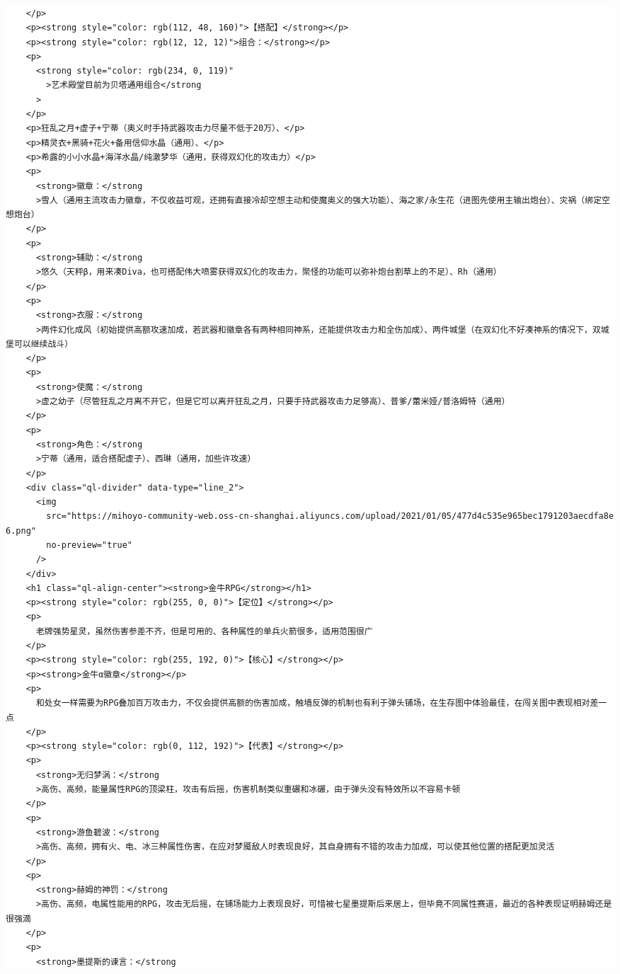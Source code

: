         </p>
        <p><strong style="color: rgb(112, 48, 160)">【搭配】</strong></p>
        <p><strong style="color: rgb(12, 12, 12)">组合：</strong></p>
        <p>
          <strong style="color: rgb(234, 0, 119)"
            >艺术殿堂目前为贝塔通用组合</strong
          >
        </p>
        <p>狂乱之月+虚子+宁蒂（奥义时手持武器攻击力尽量不低于20万）、</p>
        <p>精灵衣+黑骑+花火+备用信仰水晶（通用）、</p>
        <p>希露的小小水晶+海洋水晶/纯澈梦华（通用，获得双幻化的攻击力）</p>
        <p>
          <strong>徽章：</strong
          >雪人（通用主流攻击力徽章，不仅收益可观，还拥有直接冷却空想主动和使魔奥义的强大功能）、海之家/永生花（进图先使用主输出炮台）、灾祸（绑定空想炮台）
        </p>
        <p>
          <strong>辅助：</strong
          >悠久（天秤β，用来凑Diva，也可搭配伟大喷雾获得双幻化的攻击力，聚怪的功能可以弥补炮台割草上的不足）、Rh（通用）
        </p>
        <p>
          <strong>衣服：</strong
          >两件幻化成风（初始提供高额攻速加成，若武器和徽章各有两种相同神系，还能提供攻击力和全伤加成）、两件城堡（在双幻化不好凑神系的情况下，双城堡可以继续战斗）
        </p>
        <p>
          <strong>使魔：</strong
          >虚之幼子（尽管狂乱之月离不开它，但是它可以离开狂乱之月，只要手持武器攻击力足够高）、普爹/蕾米娅/普洛姆特（通用）
        </p>
        <p>
          <strong>角色：</strong
          >宁蒂（通用，适合搭配虚子）、西琳（通用，加些许攻速）
        </p>
        <div class="ql-divider" data-type="line_2">
          <img
            src="https://mihoyo-community-web.oss-cn-shanghai.aliyuncs.com/upload/2021/01/05/477d4c535e965bec1791203aecdfa8e6.png"
            no-preview="true"
          />
        </div>
        <h1 class="ql-align-center"><strong>金牛RPG</strong></h1>
        <p><strong style="color: rgb(255, 0, 0)">【定位】</strong></p>
        <p>
          老牌强势星灵，虽然伤害参差不齐，但是可用的、各种属性的单兵火箭很多，适用范围很广
        </p>
        <p><strong style="color: rgb(255, 192, 0)">【核心】</strong></p>
        <p><strong>金牛α徽章</strong></p>
        <p>
          和处女一样需要为RPG叠加百万攻击力，不仅会提供高额的伤害加成，触墙反弹的机制也有利于弹头铺场，在生存图中体验最佳，在闯关图中表现相对差一点
        </p>
        <p><strong style="color: rgb(0, 112, 192)">【代表】</strong></p>
        <p>
          <strong>无归梦涡：</strong
          >高伤、高频，能量属性RPG的顶梁柱，攻击有后摇，伤害机制类似重碾和冰碾，由于弹头没有特效所以不容易卡顿
        </p>
        <p>
          <strong>游鱼碧波：</strong
          >高伤、高频，拥有火、电、冰三种属性伤害，在应对梦魇敌人时表现良好，其自身拥有不错的攻击力加成，可以使其他位置的搭配更加灵活
        </p>
        <p>
          <strong>赫姆的神罚：</strong
          >高伤、高频，电属性能用的RPG，攻击无后摇，在铺场能力上表现良好，可惜被七星墨提斯后来居上，但毕竟不同属性赛道，最近的各种表现证明赫姆还是很强滴
        </p>
        <p>
          <strong>墨提斯的谏言：</strong